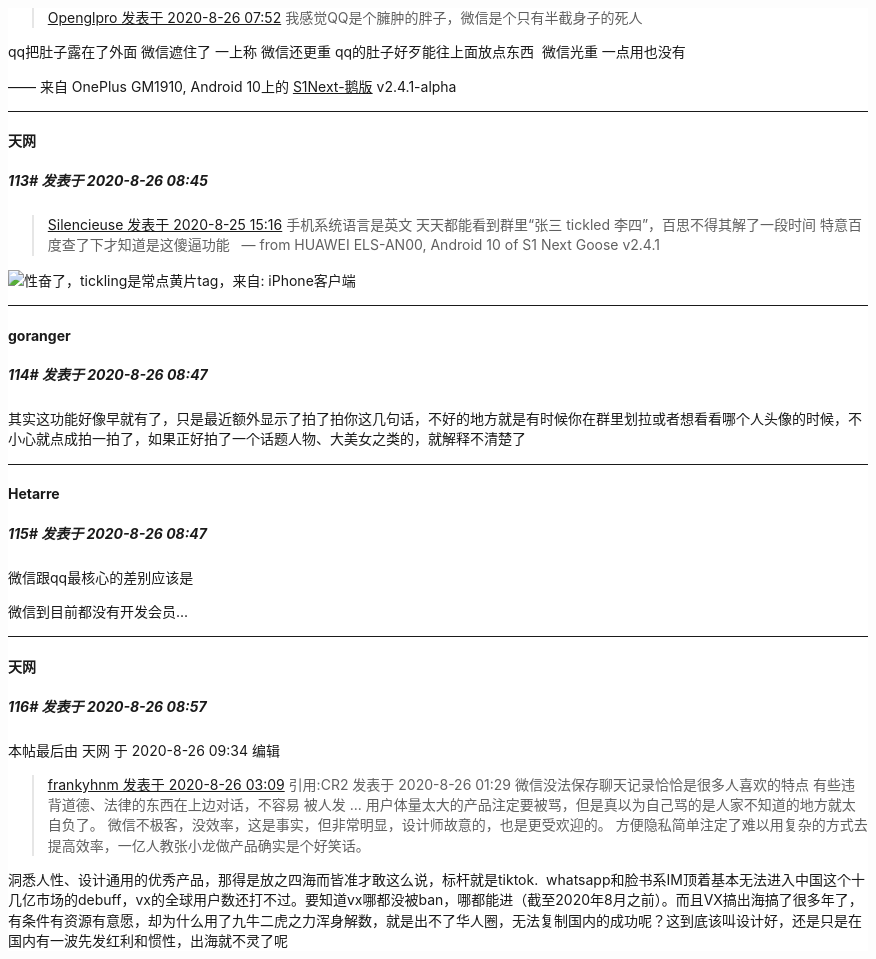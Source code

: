 <blockquote><a href="httphttps://bbs.saraba1st.com/2b/forum.php?mod=redirect&amp;goto=findpost&amp;pid=48551812&amp;ptid=1956496" target="_blank">Openglpro 发表于 2020-8-26 07:52</a>
我感觉QQ是个臃肿的胖子，微信是个只有半截身子的死人</blockquote>
qq把肚子露在了外面 微信遮住了
一上称 微信还更重
qq的肚子好歹能往上面放点东西  微信光重 一点用也没有

—— 来自 OnePlus GM1910, Android 10上的 [S1Next-鹅版](https://github.com/ykrank/S1-Next/releases) v2.4.1-alpha


-----

####  天网  
##### 113#       发表于 2020-8-26 08:45


<blockquote><a href="httphttps://bbs.saraba1st.com/2b/forum.php?mod=redirect&amp;goto=findpost&amp;pid=48546294&amp;ptid=1956496" target="_blank"> Silencieuse 发表于 2020-8-25 15:16</a> 手机系统语言是英文 天天都能看到群里“张三 tickled 李四”，百思不得其解了一段时间 特意百度查了下才知道是这傻逼功能   — from HUAWEI ELS-AN00, Android 10 of S1 Next Goose v2.4.1 </blockquote>
<img src="https://static.saraba1st.com/image/smiley/carton2017/004.png" referrerpolicy="no-referrer">性奋了，tickling是常点黄片tag，来自: iPhone客户端


-----

####  goranger  
##### 114#       发表于 2020-8-26 08:47


其实这功能好像早就有了，只是最近额外显示了拍了拍你这几句话，不好的地方就是有时候你在群里划拉或者想看看哪个人头像的时候，不小心就点成拍一拍了，如果正好拍了一个话题人物、大美女之类的，就解释不清楚了


-----

####  Hetarre  
##### 115#       发表于 2020-8-26 08:47


微信跟qq最核心的差别应该是

微信到目前都没有开发会员...


-----

####  天网  
##### 116#       发表于 2020-8-26 08:57


 本帖最后由 天网 于 2020-8-26 09:34 编辑 
<blockquote><a href="httphttps://bbs.saraba1st.com/2b/forum.php?mod=redirect&amp;goto=findpost&amp;pid=48551459&amp;ptid=1956496" target="_blank"> frankyhnm 发表于 2020-8-26 03:09</a> 引用:CR2 发表于 2020-8-26 01:29 微信没法保存聊天记录恰恰是很多人喜欢的特点 有些违背道德、法律的东西在上边对话，不容易 被人发 ... 用户体量太大的产品注定要被骂，但是真以为自己骂的是人家不知道的地方就太自负了。 微信不极客，没效率，这是事实，但非常明显，设计师故意的，也是更受欢迎的。 方便隐私简单注定了难以用复杂的方式去提高效率，一亿人教张小龙做产品确实是个好笑话。 </blockquote>
洞悉人性、设计通用的优秀产品，那得是放之四海而皆准才敢这么说，标杆就是tiktok.  whatsapp和脸书系IM顶着基本无法进入中国这个十几亿市场的debuff，vx的全球用户数还打不过。要知道vx哪都没被ban，哪都能进（截至2020年8月之前）。而且VX搞出海搞了很多年了，有条件有资源有意愿，却为什么用了九牛二虎之力浑身解数，就是出不了华人圈，无法复制国内的成功呢？这到底该叫设计好，还是只是在国内有一波先发红利和惯性，出海就不灵了呢

